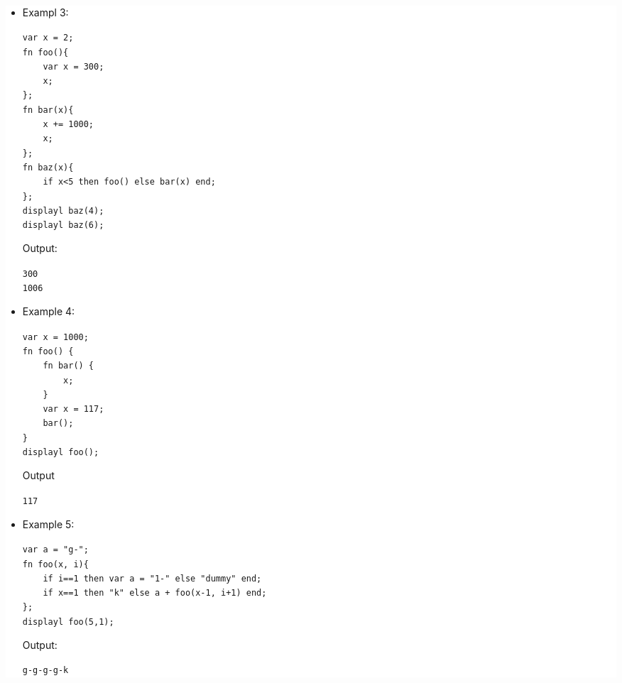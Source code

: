 
- Exampl 3:
    ```
    var x = 2;
    fn foo(){
        var x = 300;
        x;
    };
    fn bar(x){
        x += 1000;
        x;
    };
    fn baz(x){
        if x<5 then foo() else bar(x) end;
    };
    displayl baz(4);
    displayl baz(6);
    ```
    Output:
    ```
    300
    1006
    ```

- Example 4:
    ```
    var x = 1000;
    fn foo() {
        fn bar() {
            x;
        }
        var x = 117;
        bar();
    }
    displayl foo();
    ```
    Output
    ```
    117
    ```

- Example 5:
    ```
    var a = "g-";
    fn foo(x, i){
        if i==1 then var a = "1-" else "dummy" end;
        if x==1 then "k" else a + foo(x-1, i+1) end;
    };
    displayl foo(5,1);
    ```
    Output:
    ```
    g-g-g-g-k
    ```
